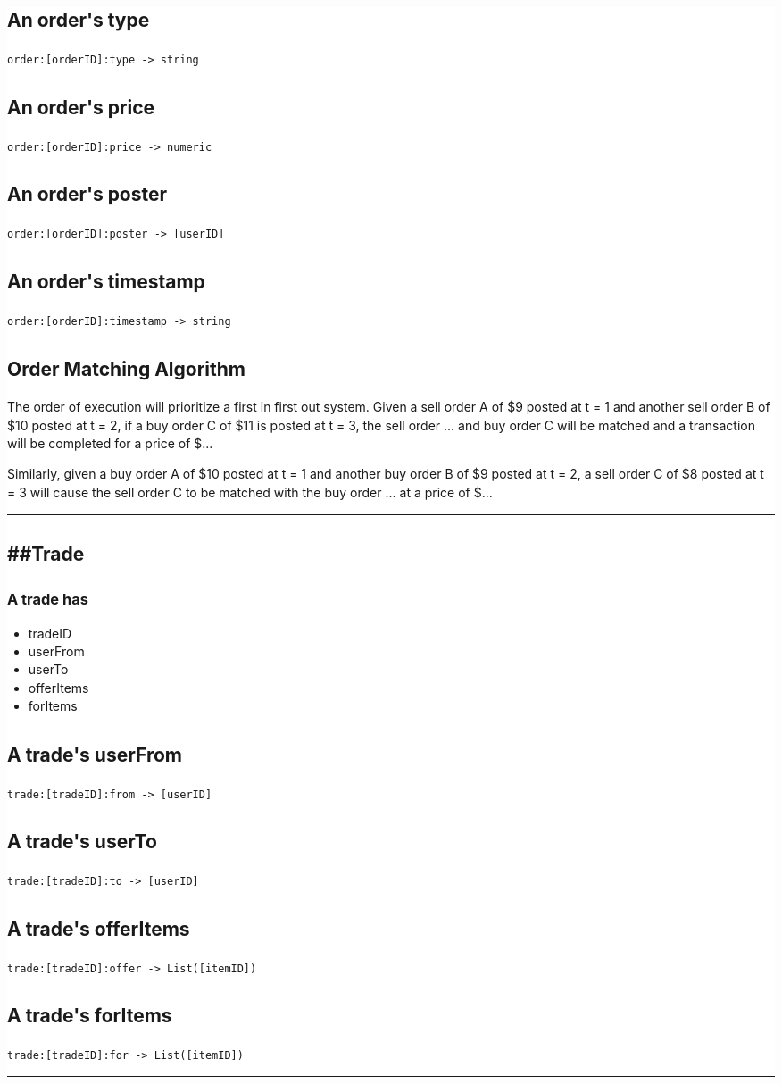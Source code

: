 ## An order's type
```
order:[orderID]:type -> string
```

## An order's price
```
order:[orderID]:price -> numeric
```

## An order's poster
```
order:[orderID]:poster -> [userID]
```

## An order's timestamp
```
order:[orderID]:timestamp -> string
```

## Order Matching Algorithm

The order of execution will prioritize a first in first out system. Given a sell order A of $9 posted at t = 1 and another sell order B of $10 posted at t = 2, if a buy order C of $11 is posted at t = 3, the sell order ... and buy order C will be matched and a transaction will be completed for a price of $...

Similarly, given a buy order A of $10 posted at t = 1 and another buy order B of $9 posted at t = 2, a sell order C of $8 posted at t = 3 will cause the sell order C to be matched with the buy order ... at a price of $...

-----


##Trade
--
### A trade has
* tradeID
* userFrom
* userTo
* offerItems
* forItems

## A trade's userFrom
```
trade:[tradeID]:from -> [userID]
```
## A trade's userTo
```
trade:[tradeID]:to -> [userID]
```
## A trade's offerItems
```
trade:[tradeID]:offer -> List([itemID])
```
## A trade's forItems
```
trade:[tradeID]:for -> List([itemID])
```
-----
